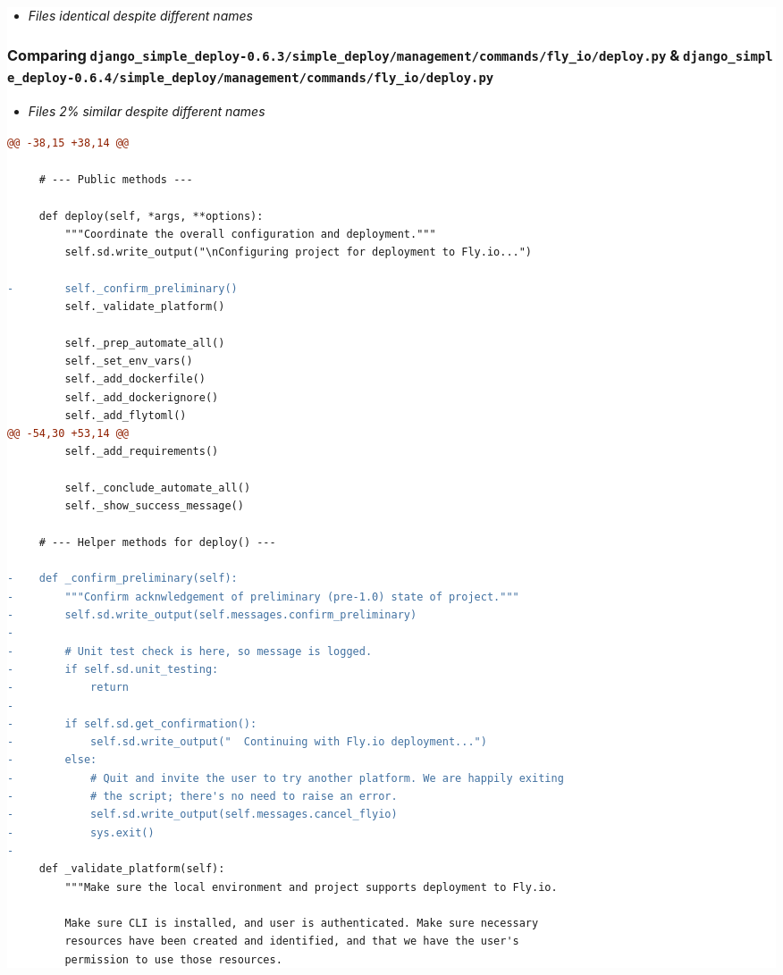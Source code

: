 * *Files identical despite different names*

### Comparing `django_simple_deploy-0.6.3/simple_deploy/management/commands/fly_io/deploy.py` & `django_simple_deploy-0.6.4/simple_deploy/management/commands/fly_io/deploy.py`

 * *Files 2% similar despite different names*

```diff
@@ -38,15 +38,14 @@
 
     # --- Public methods ---
 
     def deploy(self, *args, **options):
         """Coordinate the overall configuration and deployment."""
         self.sd.write_output("\nConfiguring project for deployment to Fly.io...")
 
-        self._confirm_preliminary()
         self._validate_platform()
 
         self._prep_automate_all()
         self._set_env_vars()
         self._add_dockerfile()
         self._add_dockerignore()
         self._add_flytoml()
@@ -54,30 +53,14 @@
         self._add_requirements()
 
         self._conclude_automate_all()
         self._show_success_message()
 
     # --- Helper methods for deploy() ---
 
-    def _confirm_preliminary(self):
-        """Confirm acknwledgement of preliminary (pre-1.0) state of project."""
-        self.sd.write_output(self.messages.confirm_preliminary)
-
-        # Unit test check is here, so message is logged.
-        if self.sd.unit_testing:
-            return
-
-        if self.sd.get_confirmation():
-            self.sd.write_output("  Continuing with Fly.io deployment...")
-        else:
-            # Quit and invite the user to try another platform. We are happily exiting
-            # the script; there's no need to raise an error.
-            self.sd.write_output(self.messages.cancel_flyio)
-            sys.exit()
-
     def _validate_platform(self):
         """Make sure the local environment and project supports deployment to Fly.io.
 
         Make sure CLI is installed, and user is authenticated. Make sure necessary
         resources have been created and identified, and that we have the user's
         permission to use those resources.
```
